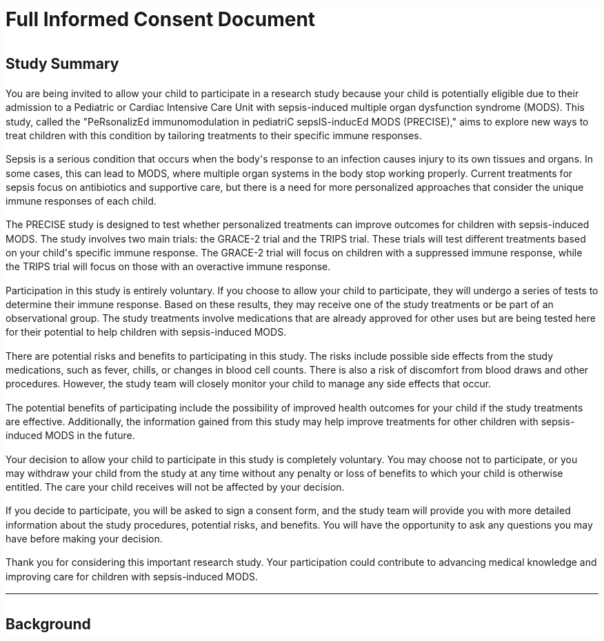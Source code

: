 # Full Informed Consent Document

## Study Summary

You are being invited to allow your child to participate in a research study because your child is potentially eligible due to their admission to a Pediatric or Cardiac Intensive Care Unit with sepsis-induced multiple organ dysfunction syndrome (MODS). This study, called the "PeRsonalizEd immunomodulation in pediatriC sepsIS-inducEd MODS (PRECISE)," aims to explore new ways to treat children with this condition by tailoring treatments to their specific immune responses.

Sepsis is a serious condition that occurs when the body's response to an infection causes injury to its own tissues and organs. In some cases, this can lead to MODS, where multiple organ systems in the body stop working properly. Current treatments for sepsis focus on antibiotics and supportive care, but there is a need for more personalized approaches that consider the unique immune responses of each child.

The PRECISE study is designed to test whether personalized treatments can improve outcomes for children with sepsis-induced MODS. The study involves two main trials: the GRACE-2 trial and the TRIPS trial. These trials will test different treatments based on your child's specific immune response. The GRACE-2 trial will focus on children with a suppressed immune response, while the TRIPS trial will focus on those with an overactive immune response.

Participation in this study is entirely voluntary. If you choose to allow your child to participate, they will undergo a series of tests to determine their immune response. Based on these results, they may receive one of the study treatments or be part of an observational group. The study treatments involve medications that are already approved for other uses but are being tested here for their potential to help children with sepsis-induced MODS.

There are potential risks and benefits to participating in this study. The risks include possible side effects from the study medications, such as fever, chills, or changes in blood cell counts. There is also a risk of discomfort from blood draws and other procedures. However, the study team will closely monitor your child to manage any side effects that occur.

The potential benefits of participating include the possibility of improved health outcomes for your child if the study treatments are effective. Additionally, the information gained from this study may help improve treatments for other children with sepsis-induced MODS in the future.

Your decision to allow your child to participate in this study is completely voluntary. You may choose not to participate, or you may withdraw your child from the study at any time without any penalty or loss of benefits to which your child is otherwise entitled. The care your child receives will not be affected by your decision.

If you decide to participate, you will be asked to sign a consent form, and the study team will provide you with more detailed information about the study procedures, potential risks, and benefits. You will have the opportunity to ask any questions you may have before making your decision.

Thank you for considering this important research study. Your participation could contribute to advancing medical knowledge and improving care for children with sepsis-induced MODS.

---

## Background
